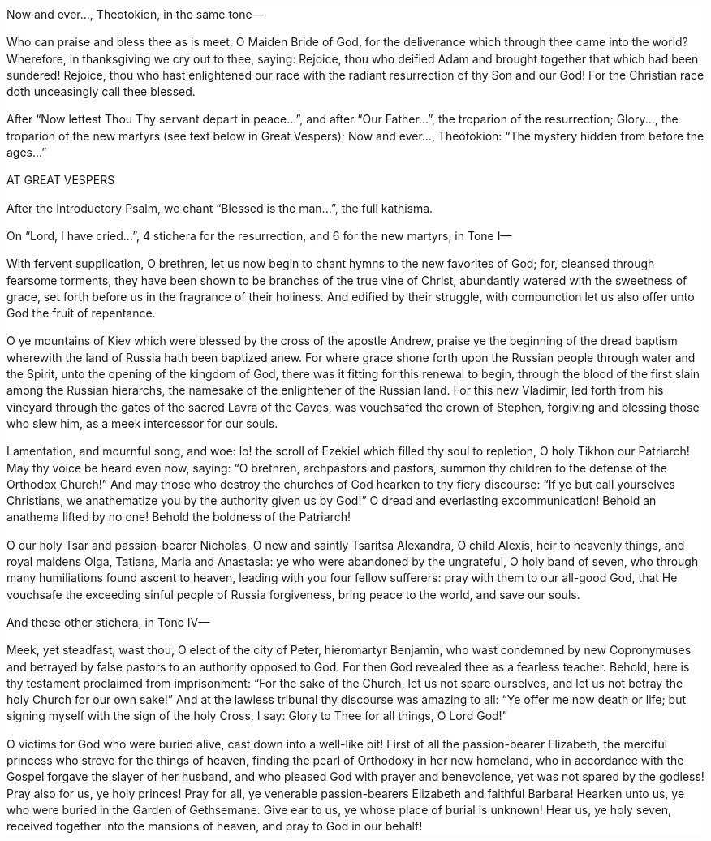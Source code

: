 Now and ever..., Theotokion, in the same tone—

Who can praise and bless thee as is meet, O Maiden Bride of God, for the deliverance which through thee came into the world? Wherefore, in thanksgiving we cry out to thee, saying: Rejoice, thou who deified Adam and brought together that which had been sundered! Rejoice, thou who hast enlightened our race with the radiant resurrection of thy Son and our God! For the Christian race doth unceasingly call thee blessed.

After “Now lettest Thou Thy servant depart in peace...”, and after “Our Father...”, the troparion of the resurrection; Glory..., the troparion of the new martyrs \(see text below in Great Vespers\); Now and ever..., Theotokion: “The mystery hidden from before the ages...”

AT GREAT VESPERS

After the Introductory Psalm, we chant “Blessed is the man...”, the full kathisma.

On “Lord, I have cried...”, 4 stichera for the resurrection, and 6 for the new martyrs, in Tone I—

With fervent supplication, O brethren, let us now begin to chant hymns to the new favorites of God; for, cleansed through fearsome torments, they have been shown to be branches of the true vine of Christ, abundantly watered with the sweetness of grace, set forth before us in the fragrance of their holiness. And edified by their struggle, with compunction let us also offer unto God the fruit of repentance.

O ye mountains of Kiev which were blessed by the cross of the apostle Andrew, praise ye the beginning of the dread baptism wherewith the land of Russia hath been baptized anew. For where grace shone forth upon the Russian people through water and the Spirit, unto the opening of the kingdom of God, there was it fitting for this renewal to begin, through the blood of the first slain among the Russian hierarchs, the namesake of the enlightener of the Russian land. For this new Vladimir, led forth from his vineyard through the gates of the sacred Lavra of the Caves, was vouchsafed the crown of Stephen, forgiving and blessing those who slew him, as a meek intercessor for our souls.

Lamentation, and mournful song, and woe: lo! the scroll of Ezekiel which filled thy soul to repletion, O holy Tikhon our Patriarch! May thy voice be heard even now, saying: “O brethren, archpastors and pastors, summon thy children to the defense of the Orthodox Church!” And may those who destroy the churches of God hearken to thy fiery discourse: “If ye but call yourselves Christians, we anathematize you by the authority given us by God!” O dread and everlasting excommunication! Behold an anathema lifted by no one! Behold the boldness of the Patriarch!

O our holy Tsar and passion-bearer Nicholas, O new and saintly Tsaritsa Alexandra, O child Alexis, heir to heavenly things, and royal maidens Olga, Tatiana, Maria and Anastasia: ye who were abandoned by the ungrateful, O holy band of seven, who through many humiliations found ascent to heaven, leading with you four fellow sufferers: pray with them to our all-good God, that He vouchsafe the exceeding sinful people of Russia forgiveness, bring peace to the world, and save our souls.

And these other stichera, in Tone IV—

Meek, yet steadfast, wast thou, O elect of the city of Peter, hieromartyr Benjamin, who wast condemned by new Copronymuses and betrayed by false pastors to an authority opposed to God. For then God revealed thee as a fearless teacher. Behold, here is thy testament proclaimed from imprisonment: “For the sake of the Church, let us not spare ourselves, and let us not betray the holy Church for our own sake!” And at the lawless tribunal thy discourse was amazing to all: “Ye offer me now death or life; but signing myself with the sign of the holy Cross, I say: Glory to Thee for all things, O Lord God!”

O victims for God who were buried alive, cast down into a well-like pit! First of all the passion-bearer Elizabeth, the merciful princess who strove for the things of heaven, finding the pearl of Orthodoxy in her new homeland, who in accordance with the Gospel forgave the slayer of her husband, and who pleased God with prayer and benevolence, yet was not spared by the godless! Pray also for us, ye holy princes! Pray for all, ye venerable passion-bearers Elizabeth and faithful Barbara! Hearken unto us, ye who were buried in the Garden of Gethsemane. Give ear to us, ye whose place of burial is unknown! Hear us, ye holy seven, received together into the mansions of heaven, and pray to God in our behalf!
